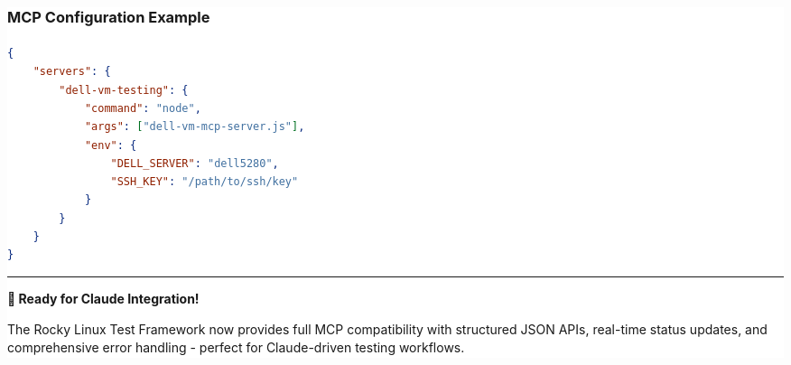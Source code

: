 ### MCP Configuration Example
```json
{
    "servers": {
        "dell-vm-testing": {
            "command": "node",
            "args": ["dell-vm-mcp-server.js"],
            "env": {
                "DELL_SERVER": "dell5280",
                "SSH_KEY": "/path/to/ssh/key"
            }
        }
    }
}
```

---

**🎯 Ready for Claude Integration!**

The Rocky Linux Test Framework now provides full MCP compatibility with structured JSON APIs, real-time status updates, and comprehensive error handling - perfect for Claude-driven testing workflows.
